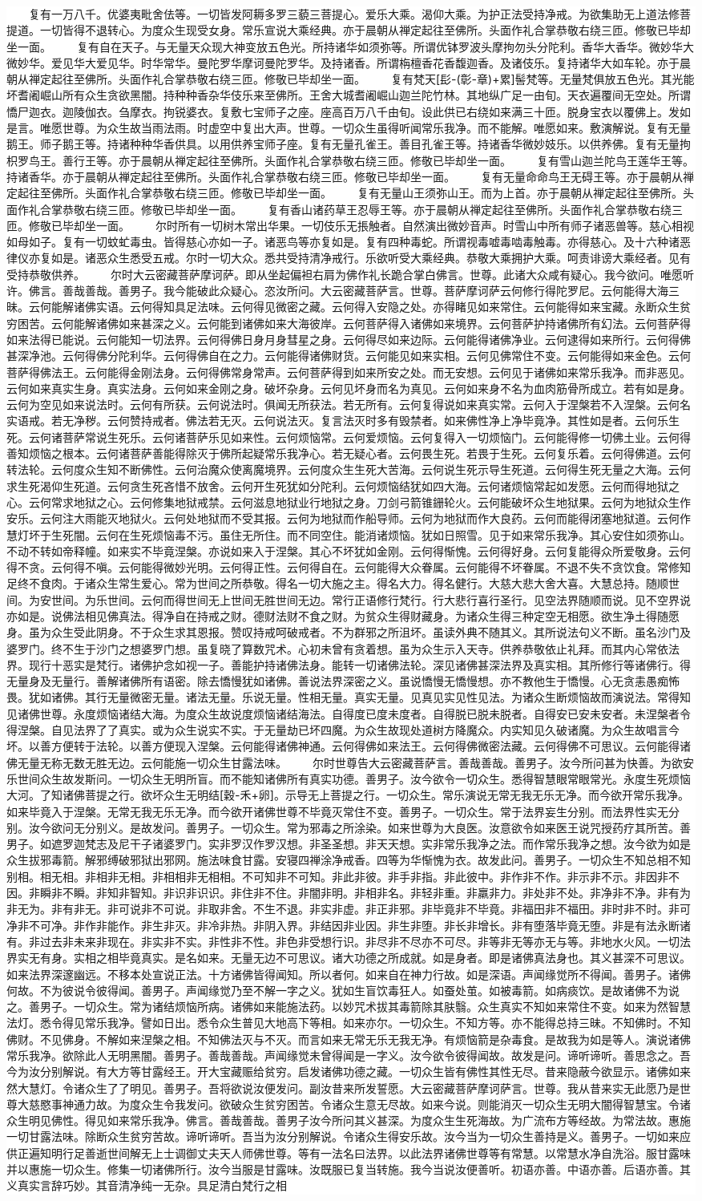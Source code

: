 　　复有一万八千。优婆夷毗舍佉等。一切皆发阿耨多罗三藐三菩提心。爱乐大乘。渴仰大乘。为护正法受持净戒。为欲集助无上道法修菩提道。一切皆得不退转心。为度众生现受女身。常乐宣说大乘经典。亦于晨朝从禅定起往至佛所。头面作礼合掌恭敬右绕三匝。修敬已毕却坐一面。
　　复有自在天子。与无量天众现大神变放五色光。所持诸华如须弥等。所谓优钵罗波头摩拘勿头分陀利。香华大香华。微妙华大微妙华。爱见华大爱见华。时华常华。曼陀罗华摩诃曼陀罗华。及持诸香。所谓栴檀香花香馥迦香。及诸伎乐。复持诸华大如车轮。亦于晨朝从禅定起往至佛所。头面作礼合掌恭敬右绕三匝。修敬已毕却坐一面。
　　复有梵天[髟-(彰-章)+累]髻梵等。无量梵俱放五色光。其光能坏耆阇崛山所有众生贪欲黑闇。持种种香杂华伎乐来至佛所。王舍大城耆阇崛山迦兰陀竹林。其地纵广足一由旬。天衣遍覆间无空处。所谓憍尸迦衣。迦陵伽衣。刍摩衣。拘锐婆衣。复敷七宝师子之座。座高百万八千由旬。设此供已右绕如来满三十匝。脱身宝衣以覆佛上。发如是言。唯愿世尊。为众生故当雨法雨。时虚空中复出大声。世尊。一切众生虽得听闻常乐我净。而不能解。唯愿如来。敷演解说。复有无量鹅王。师子鹅王等。持诸种种华香供具。以用供养宝师子座。复有无量孔雀王。善目孔雀王等。持诸香华微妙妓乐。以供养佛。复有无量拘枳罗鸟王。善行王等。亦于晨朝从禅定起往至佛所。头面作礼合掌恭敬右绕三匝。修敬已毕却坐一面。
　　复有雪山迦兰陀鸟王莲华王等。持诸香华。亦于晨朝从禅定起往至佛所。头面作礼合掌恭敬右绕三匝。修敬已毕却坐一面。
　　复有无量命命鸟王无碍王等。亦于晨朝从禅定起往至佛所。头面作礼合掌恭敬右绕三匝。修敬已毕却坐一面。
　　复有无量山王须弥山王。而为上首。亦于晨朝从禅定起往至佛所。头面作礼合掌恭敬右绕三匝。修敬已毕却坐一面。
　　复有香山诸药草王忍辱王等。亦于晨朝从禅定起往至佛所。头面作礼合掌恭敬右绕三匝。修敬已毕却坐一面。
　　尔时所有一切树木常出华果。一切伎乐无掁触者。自然演出微妙音声。时雪山中所有师子诸恶兽等。慈心相视如母如子。复有一切蚊虻毒虫。皆得慈心亦如一子。诸恶鸟等亦复如是。复有四种毒蛇。所谓视毒嘘毒啮毒触毒。亦得慈心。及十六种诸恶律仪亦复如是。诸恶众生悉受五戒。尔时一切大众。悉共受持清净戒行。乐欲听受大乘经典。恭敬大乘拥护大乘。呵责诽谤大乘经者。见有受持恭敬供养。
　　尔时大云密藏菩萨摩诃萨。即从坐起偏袒右肩为佛作礼长跪合掌白佛言。世尊。此诸大众咸有疑心。我今欲问。唯愿听许。佛言。善哉善哉。善男子。我今能破此众疑心。恣汝所问。大云密藏菩萨言。世尊。菩萨摩诃萨云何修行得陀罗尼。云何能得大海三昧。云何能解诸佛实语。云何得知具足法味。云何得见微密之藏。云何得入安隐之处。亦得睹见如来常住。云何能得如来宝藏。永断众生贫穷困苦。云何能解诸佛如来甚深之义。云何能到诸佛如来大海彼岸。云何菩萨得入诸佛如来境界。云何菩萨护持诸佛所有幻法。云何菩萨得如来法得已能说。云何能知一切法界。云何得佛日身月身彗星之身。云何得尽如来边际。云何能得诸佛净业。云何逮得如来所行。云何得佛甚深净池。云何得佛分陀利华。云何得佛自在之力。云何能得诸佛财货。云何能见如来实相。云何见佛常住不变。云何能得如来金色。云何菩萨得佛法王。云何能得金刚法身。云何得佛常身常声。云何菩萨得到如来所安之处。而无安想。云何见于诸佛如来常乐我净。而非恶见。云何如来真实生身。真实法身。云何如来金刚之身。破坏杂身。云何见坏身而名为真见。云何如来身不名为血肉筋骨所成立。若有如是身。云何为空见如来说法时。云何有所获。云何说法时。俱闻无所获法。若无所有。云何复得说如来真实常。云何入于涅槃若不入涅槃。云何名实语戒。若无净秽。云何赞持戒者。佛法若无灭。云何说法灭。复言法灭时多有毁禁者。如来佛性净上净毕竟净。其性如是者。云何乐生死。云何诸菩萨常说生死乐。云何诸菩萨乐见如来性。云何烦恼常。云何爱烦恼。云何复得入一切烦恼门。云何能得修一切佛土业。云何得善知烦恼之根本。云何诸菩萨善能得除灭于佛所起疑常乐我净心。若无疑心者。云何畏生死。若畏于生死。云何复乐着。云何得佛道。云何转法轮。云何度众生知不断佛性。云何治魔众使离魔境界。云何度众生生死大苦海。云何说生死示导生死道。云何得生死无量之大海。云何求生死渴仰生死道。云何贪生死吝惜不放舍。云何开生死犹如分陀利。云何烦恼结犹如四大海。云何诸烦恼常起如发愿。云何而得地狱之心。云何常求地狱之心。云何修集地狱戒禁。云何滋息地狱业行地狱之身。刀剑弓箭锥銏轮火。云何能破坏众生地狱果。云何为地狱众生作安乐。云何注大雨能灭地狱火。云何处地狱而不受其报。云何为地狱而作船导师。云何为地狱而作大良药。云何而能得闭塞地狱道。云何作慧灯坏于生死闇。云何在生死烦恼毒不污。虽住无所住。而不同空住。能消诸烦恼。犹如日照雪。见于如来常乐我净。其心安住如须弥山。不动不转如帝释幢。如来实不毕竟涅槃。亦说如来入于涅槃。其心不坏犹如金刚。云何得惭愧。云何得好身。云何复能得众所爱敬身。云何得不贪。云何得不嗔。云何能得微妙光明。云何得正性。云何得自在。云何能得大众眷属。云何能得不坏眷属。不退不失不贪饮食。常修知足终不食肉。于诸众生常生爱心。常为世间之所恭敬。得名一切大施之主。得名大力。得名健行。大慈大悲大舍大喜。大慧总持。随顺世间。为安世间。为乐世间。云何而得世间无上世间无胜世间无边。常行正语修行梵行。行大悲行喜行圣行。见空法界随顺而说。见不空界说亦如是。说佛法相见佛真法。得净自在持戒之财。德财法财不食之财。为贫众生得财藏身。为诸众生得三种定空无相愿。欲生净土得随愿身。虽为众生受此阴身。不于众生求其恩报。赞叹持戒呵破戒者。不为群邪之所沮坏。虽读外典不随其义。其所说法句义不断。虽名沙门及婆罗门。终不生于沙门之想婆罗门想。虽复晓了算数咒术。心初未曾有贪着想。虽为众生示入天寺。供养恭敬依止礼拜。而其内心常依法界。现行十恶实是梵行。诸佛护念如视一子。善能护持诸佛法身。能转一切诸佛法轮。深见诸佛甚深法界及真实相。其所修行等诸佛行。得无量身及无量行。善解诸佛所有语密。除去憍慢犹如诸佛。善说法界深密之义。虽说憍慢无憍慢想。亦不教他生于憍慢。心无贪恚愚痴怖畏。犹如诸佛。其行无量微密无量。诸法无量。乐说无量。性相无量。真实无量。见真见实见性见法。为诸众生断烦恼故而演说法。常得知见诸佛世尊。永度烦恼诸结大海。为度众生故说度烦恼诸结海法。自得度已度未度者。自得脱已脱未脱者。自得安已安未安者。未涅槃者令得涅槃。自见法界了了真实。或为众生说实不实。于无量劫已坏四魔。为众生故现处道树方降魔众。内实知见久破诸魔。为众生故唱言今坏。以善方便转于法轮。以善方便现入涅槃。云何能得诸佛神通。云何得佛如来法王。云何得佛微密法藏。云何得佛不可思议。云何能得诸佛无量无称无数无胜无边。云何能施一切众生甘露法味。
　　尔时世尊告大云密藏菩萨言。善哉善哉。善男子。汝今所问甚为快善。为欲安乐世间众生故发斯问。一切众生无明所盲。而不能知诸佛所有真实功德。善男子。汝今欲令一切众生。悉得智慧眼常眼常光。永度生死烦恼大河。了知诸佛菩提之行。欲坏众生无明结[穀-禾+卵]。示导无上菩提之行。一切众生。常乐演说无常无我无乐无净。而今欲开常乐我净。如来毕竟入于涅槃。无常无我无乐无净。而今欲开诸佛世尊不毕竟灭常住不变。善男子。一切众生。常于法界妄生分别。而法界性实无分别。汝今欲问无分别义。是故发问。善男子。一切众生。常为邪毒之所涂染。如来世尊为大良医。汝意欲令如来医王说咒授药疗其所苦。善男子。如遮罗迦梵志及尼干子诸婆罗门。实非罗汉作罗汉想。非圣圣想。非天天想。实非常乐我净之法。而作常乐我净之想。汝今欲为如是众生拔邪毒箭。解邪缚破邪狱出邪网。施法味食甘露。安寝四禅涂净戒香。四等为华惭愧为衣。故发此问。善男子。一切众生不知总相不知别相。相无相。非相非无相。非相相非无相相。不可知非不可知。非此非彼。非手非指。非此彼中。非作非不作。非示非不示。非因非不因。非瞬非不瞬。非知非智知。非识非识识。非住非不住。非闇非明。非相非名。非轻非重。非羸非力。非处非不处。非净非不净。非有为非无为。非有非无。非可说非不可说。非取非舍。不生不退。非实非虚。非正非邪。非毕竟非不毕竟。非福田非不福田。非时非不时。非可净非不可净。非作非能作。非生非灭。非冷非热。非阴入界。非结因非业因。非生非堕。非长非增长。非有堕落毕竟无堕。非是有法永断诸有。非过去非未来非现在。非实非不实。非性非不性。非色非受想行识。非尽非不尽亦不可尽。非等非无等亦无与等。非地水火风。一切法界实无有身。实相之相毕竟真实。是名如来。无量无边不可思议。诸大功德之所成就。如是身者。即是诸佛真法身也。其义甚深不可思议。如来法界深邃幽远。不移本处宣说正法。十方诸佛皆得闻知。所以者何。如来自在神力行故。如是深语。声闻缘觉所不得闻。善男子。诸佛何故。不为彼说令彼得闻。善男子。声闻缘觉乃至不解一字之义。犹如生盲饮毒狂人。如蚕处茧。如被毒箭。如病痰饮。是故诸佛不为说之。善男子。一切众生。常为诸结烦恼所病。诸佛如来能施法药。以妙咒术拔其毒箭除其肤翳。众生真实不知如来常住不变。如来为然智慧法灯。悉令得见常乐我净。譬如日出。悉令众生普见大地高下等相。如来亦尔。一切众生。不知方等。亦不能得总持三昧。不知佛时。不知佛财。不见佛身。不解如来涅槃之相。不知佛法灭与不灭。而言如来无常无乐无我无净。有烦恼箭是杂毒食。是故我为如是等人。演说诸佛常乐我净。欲除此人无明黑闇。善男子。善哉善哉。声闻缘觉未曾得闻是一字义。汝今欲令彼得闻故。故发是问。谛听谛听。善思念之。吾今为汝分别解说。有大方等甘露经王。开大宝藏赈给贫穷。启发诸佛功德之藏。一切众生皆有佛性其性无尽。昔来隐蔽今欲显示。诸佛如来然大慧灯。令诸众生了了明见。善男子。吾将欲说汝便发问。副汝昔来所发誓愿。大云密藏菩萨摩诃萨言。世尊。我从昔来实无此愿乃是世尊大慈愍事神通力故。为度众生令我发问。欲破众生贫穷困苦。令诸众生意无尽故。如来今说。则能消灭一切众生无明大闇得智慧宝。令诸众生明见佛性。得见如来常乐我净。佛言。善哉善哉。善男子汝今所问其义甚深。为度众生生死海故。为广流布方等经故。为常法故。惠施一切甘露法味。除断众生贫穷苦故。谛听谛听。吾当为汝分别解说。令诸众生得安乐故。汝今当为一切众生善持是义。善男子。一切如来应供正遍知明行足善逝世间解无上士调御丈夫天人师佛世尊。等有一法名曰法界。以此法界诸佛世尊等有常慧。以常慧水净自洗浴。服甘露味并以惠施一切众生。修集一切诸佛所行。汝今当服是甘露味。汝既服已复当转施。我今当说汝便善听。初语亦善。中语亦善。后语亦善。其义真实言辞巧妙。其音清净纯一无杂。具足清白梵行之相